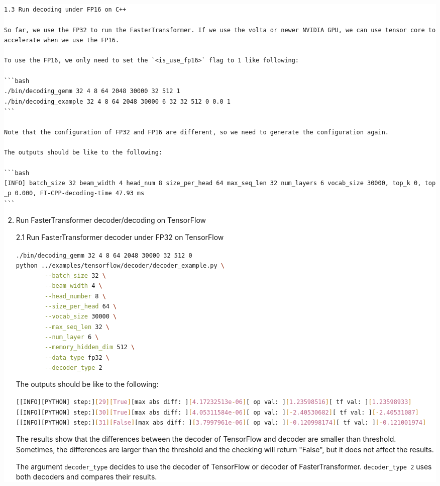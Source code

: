     1.3 Run decoding under FP16 on C++

    So far, we use the FP32 to run the FasterTransformer. If we use the volta or newer NVIDIA GPU, we can use tensor core to accelerate when we use the FP16. 

    To use the FP16, we only need to set the `<is_use_fp16>` flag to 1 like following:

    ```bash
    ./bin/decoding_gemm 32 4 8 64 2048 30000 32 512 1
    ./bin/decoding_example 32 4 8 64 2048 30000 6 32 32 512 0 0.0 1
    ```

    Note that the configuration of FP32 and FP16 are different, so we need to generate the configuration again. 

    The outputs should be like to the following:  

    ```bash
    [INFO] batch_size 32 beam_width 4 head_num 8 size_per_head 64 max_seq_len 32 num_layers 6 vocab_size 30000, top_k 0, top_p 0.000, FT-CPP-decoding-time 47.93 ms
    ```

2. Run FasterTransformer decoder/decoding on TensorFlow

    2.1 Run FasterTransformer decoder under FP32 on TensorFlow

    ```bash
    ./bin/decoding_gemm 32 4 8 64 2048 30000 32 512 0
    python ../examples/tensorflow/decoder/decoder_example.py \
            --batch_size 32 \
            --beam_width 4 \
            --head_number 8 \
            --size_per_head 64 \
            --vocab_size 30000 \
            --max_seq_len 32 \
            --num_layer 6 \
            --memory_hidden_dim 512 \
            --data_type fp32 \
            --decoder_type 2
    ```

    The outputs should be like to the following:

    ```bash 
    [[INFO][PYTHON] step:][29][True][max abs diff: ][4.17232513e-06][ op val: ][1.23598516][ tf val: ][1.23598933]
    [[INFO][PYTHON] step:][30][True][max abs diff: ][4.05311584e-06][ op val: ][-2.40530682][ tf val: ][-2.40531087]
    [[INFO][PYTHON] step:][31][False][max abs diff: ][3.7997961e-06][ op val: ][-0.120998174][ tf val: ][-0.121001974]
    ```

    The results show that the differences between the decoder of TensorFlow and decoder are smaller than threshold. Sometimes, the differences are larger than the threshold and the checking will return "False", but it does not affect the results.

    The argument `decoder_type` decides to use the decoder of TensorFlow or decoder of FasterTransformer. `decoder_type 2` uses both decoders and compares their results. 
